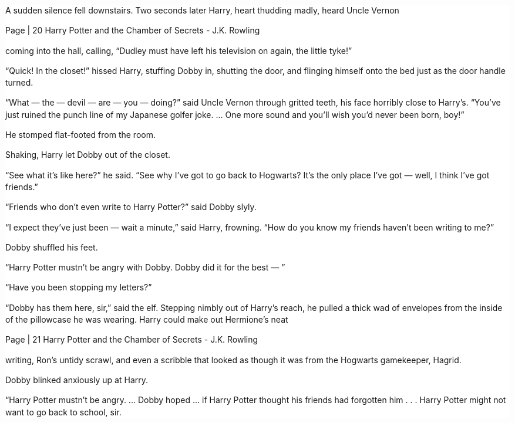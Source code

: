 A sudden silence fell downstairs. Two seconds later 
Harry, heart thudding madly, heard Uncle Vernon 



Page | 20 Harry Potter and the Chamber of Secrets - J.K. Rowling 




coming into the hall, calling, “Dudley must have left 
his television on again, the little tyke!” 

“Quick! In the closet!” hissed Harry, stuffing Dobby 
in, shutting the door, and flinging himself onto the 
bed just as the door handle turned. 

“What — the — devil — are — you — doing?” said 
Uncle Vernon through gritted teeth, his face horribly 
close to Harry’s. “You’ve just ruined the punch line of 
my Japanese golfer joke. ... One more sound and 
you’ll wish you’d never been born, boy!” 

He stomped flat-footed from the room. 

Shaking, Harry let Dobby out of the closet. 

“See what it’s like here?” he said. “See why I’ve got to 
go back to Hogwarts? It’s the only place I’ve got — 
well, I think I’ve got friends.” 

“Friends who don’t even write to Harry Potter?” said 
Dobby slyly. 

“I expect they’ve just been — wait a minute,” said 
Harry, frowning. “How do you know my friends 
haven’t been writing to me?” 

Dobby shuffled his feet. 

“Harry Potter mustn’t be angry with Dobby. Dobby 
did it for the best — ” 

“Have you been stopping my letters?” 

“Dobby has them here, sir,” said the elf. Stepping 
nimbly out of Harry’s reach, he pulled a thick wad of 
envelopes from the inside of the pillowcase he was 
wearing. Harry could make out Hermione’s neat 

Page | 21 Harry Potter and the Chamber of Secrets - J.K. Rowling 




writing, Ron’s untidy scrawl, and even a scribble that 
looked as though it was from the Hogwarts 
gamekeeper, Hagrid. 

Dobby blinked anxiously up at Harry. 

“Harry Potter mustn’t be angry. ... Dobby hoped ... if 
Harry Potter thought his friends had forgotten him . . . 
Harry Potter might not want to go back to school, sir. 
